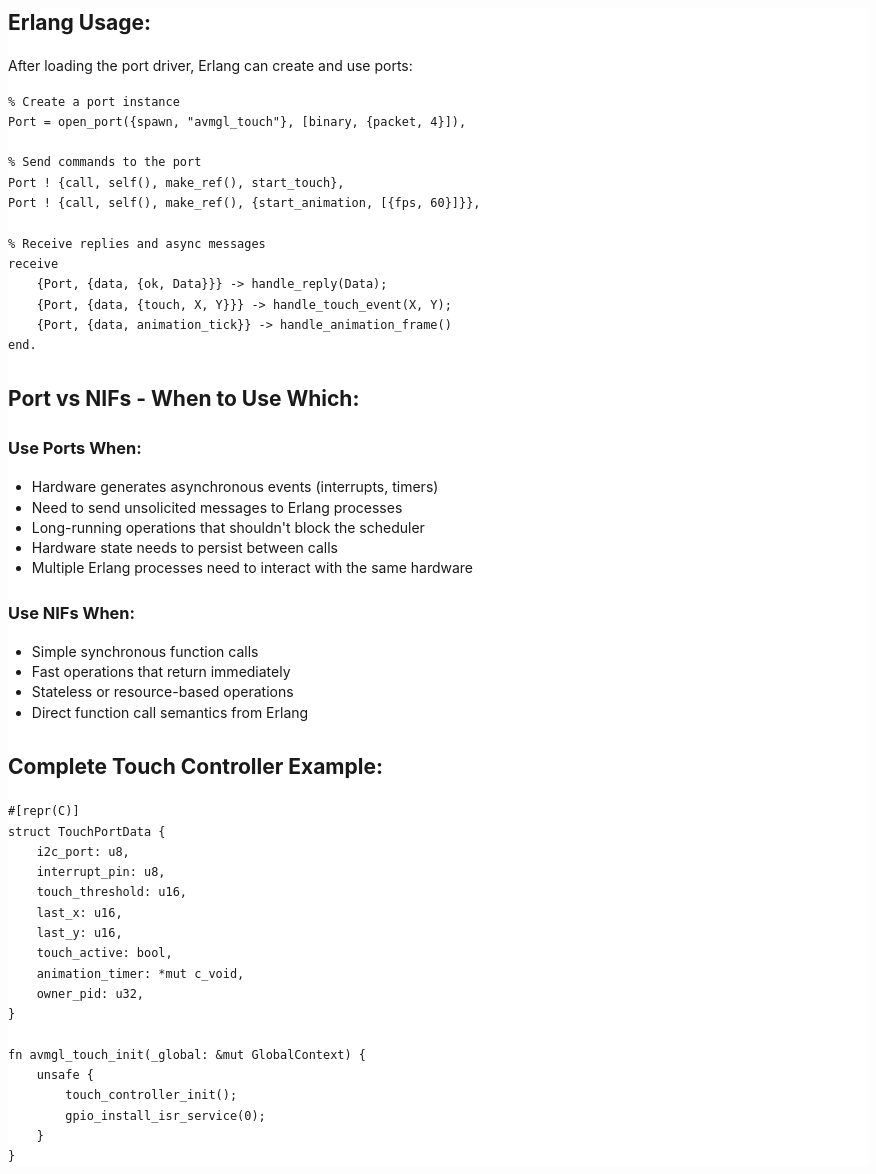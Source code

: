 ## Erlang Usage:

After loading the port driver, Erlang can create and use ports:

    % Create a port instance
    Port = open_port({spawn, "avmgl_touch"}, [binary, {packet, 4}]),
    
    % Send commands to the port
    Port ! {call, self(), make_ref(), start_touch},
    Port ! {call, self(), make_ref(), {start_animation, [{fps, 60}]}},
    
    % Receive replies and async messages
    receive
        {Port, {data, {ok, Data}}} -> handle_reply(Data);
        {Port, {data, {touch, X, Y}}} -> handle_touch_event(X, Y);
        {Port, {data, animation_tick}} -> handle_animation_frame()
    end.

## Port vs NIFs - When to Use Which:

### Use Ports When:
- Hardware generates asynchronous events (interrupts, timers)
- Need to send unsolicited messages to Erlang processes
- Long-running operations that shouldn't block the scheduler
- Hardware state needs to persist between calls
- Multiple Erlang processes need to interact with the same hardware

### Use NIFs When:
- Simple synchronous function calls
- Fast operations that return immediately
- Stateless or resource-based operations
- Direct function call semantics from Erlang

## Complete Touch Controller Example:

    #[repr(C)]
    struct TouchPortData {
        i2c_port: u8,
        interrupt_pin: u8,
        touch_threshold: u16,
        last_x: u16,
        last_y: u16,
        touch_active: bool,
        animation_timer: *mut c_void,
        owner_pid: u32,
    }

    fn avmgl_touch_init(_global: &mut GlobalContext) {
        unsafe {
            touch_controller_init();
            gpio_install_isr_service(0);
        }
    }
